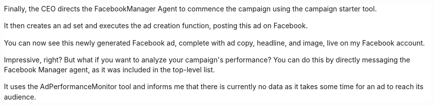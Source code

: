 Finally, the CEO directs the FacebookManager Agent to commence the campaign using the campaign starter tool.

It then creates an ad set and executes the ad creation function, posting this ad on Facebook.

You can now see this newly generated Facebook ad, complete with ad copy, headline, and image, live on my Facebook account.

Impressive, right? But what if you want to analyze your campaign's performance? You can do this by directly messaging the Facebook Manager agent, as it was included in the top-level list.

It uses the AdPerformanceMonitor tool and informs me that there is currently no data as it takes some time for an ad to reach its audience.


